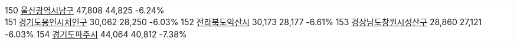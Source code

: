   <tr class="item">
    <td>150</td>
    <td><a href="/apt/울산광역시남구">울산광역시남구</a></td>
    <td>47,808</td>
    <td>44,825</td>
    <td>-6.24%</td>
  </tr>

  <tr>
    <td colspan="5">
      <script async src="https://pagead2.googlesyndication.com/pagead/js/adsbygoogle.js?client=ca-pub-3485438051770037"
          crossorigin="anonymous"></script>
      <ins class="adsbygoogle"
          style="display:block; text-align:center;"
          data-ad-layout="in-article"
          data-ad-format="fluid"
          data-ad-client="ca-pub-3485438051770037"
          data-ad-slot="2046582130"></ins>
      <script>
          (adsbygoogle = window.adsbygoogle || []).push({});
      </script>
    </td>
  </tr>            
            
  <tr class="item">
    <td>151</td>
    <td><a href="/apt/경기도용인시처인구">경기도용인시처인구</a></td>
    <td>30,062</td>
    <td>28,250</td>
    <td>-6.03%</td>
  </tr>

  <tr class="item">
    <td>152</td>
    <td><a href="/apt/전라북도익산시">전라북도익산시</a></td>
    <td>30,173</td>
    <td>28,177</td>
    <td>-6.61%</td>
  </tr>

  <tr class="item">
    <td>153</td>
    <td><a href="/apt/경상남도창원시성산구">경상남도창원시성산구</a></td>
    <td>28,860</td>
    <td>27,121</td>
    <td>-6.03%</td>
  </tr>

  <tr class="item">
    <td>154</td>
    <td><a href="/apt/경기도파주시">경기도파주시</a></td>
    <td>44,064</td>
    <td>40,812</td>
    <td>-7.38%</td>
  </tr>
